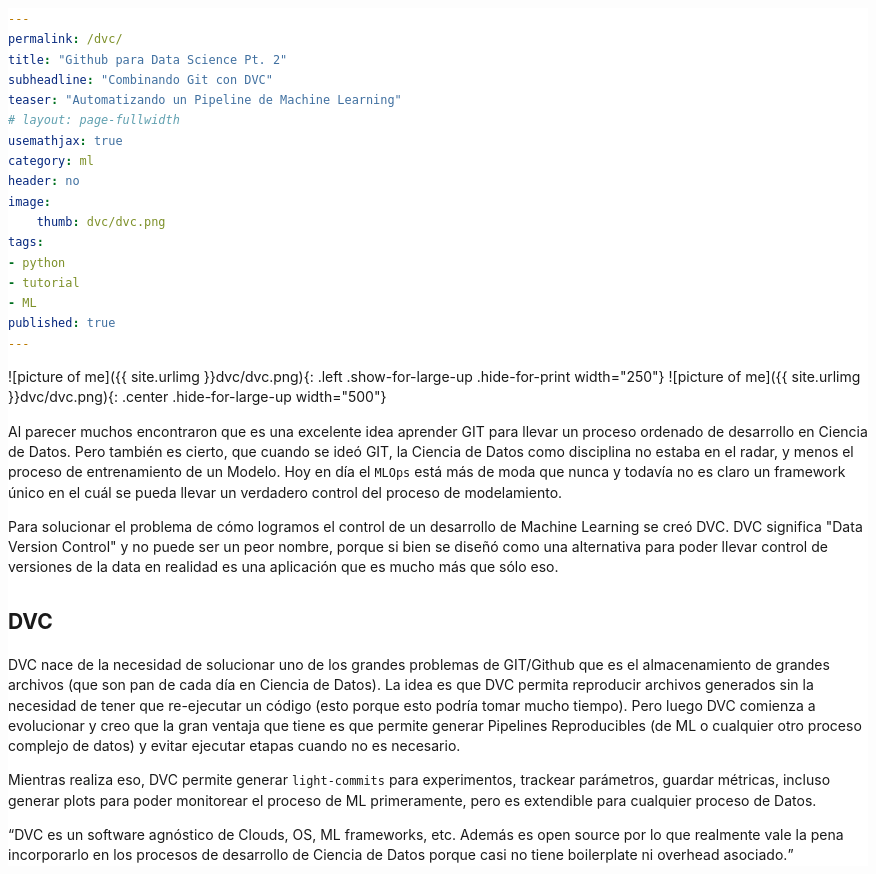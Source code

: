 ```yaml
---
permalink: /dvc/ 
title: "Github para Data Science Pt. 2"
subheadline: "Combinando Git con DVC"
teaser: "Automatizando un Pipeline de Machine Learning"
# layout: page-fullwidth
usemathjax: true
category: ml
header: no
image:
    thumb: dvc/dvc.png
tags:
- python
- tutorial
- ML
published: true
---
```


![picture of me]({{ site.urlimg }}dvc/dvc.png){: .left .show-for-large-up .hide-for-print width="250"}
![picture of me]({{ site.urlimg }}dvc/dvc.png){: .center .hide-for-large-up width="500"}

Al parecer muchos encontraron que es una excelente idea aprender GIT para llevar un proceso ordenado de desarrollo en Ciencia de Datos. Pero también es cierto, que cuando se ideó GIT, la Ciencia de Datos como disciplina no estaba en el radar, y menos el proceso de entrenamiento de un Modelo. Hoy en día el `MLOps` está más de moda que nunca y todavía no es claro un framework único en el cuál se pueda llevar un verdadero control del proceso de modelamiento.

Para solucionar el problema de cómo logramos el control de un desarrollo de Machine Learning se creó DVC. DVC significa "Data Version Control" y no puede ser un peor nombre, porque si bien se diseñó como una alternativa para poder llevar control de versiones de la data en realidad es una aplicación que es mucho más que sólo eso.

## DVC

DVC nace de la necesidad de solucionar uno de los grandes problemas de GIT/Github que es el almacenamiento de grandes archivos (que son pan de cada día en Ciencia de Datos). La idea es que DVC permita reproducir archivos generados sin la necesidad de tener que re-ejecutar un código (esto porque esto podría tomar mucho tiempo).
Pero luego DVC comienza a evolucionar y creo que la gran ventaja que tiene es que permite generar Pipelines Reproducibles (de ML o cualquier otro proceso complejo de datos) y evitar ejecutar etapas cuando no es necesario.

Mientras realiza eso, DVC permite generar `light-commits` para experimentos, trackear parámetros, guardar métricas, incluso generar plots para poder monitorear el proceso de ML primeramente, pero es extendible para cualquier proceso de Datos.

<q>DVC es un software agnóstico de Clouds, OS, ML frameworks, etc. Además es open source por lo que realmente vale la pena incorporarlo en los procesos de desarrollo de Ciencia de Datos porque casi no tiene boilerplate ni overhead asociado.</q>
